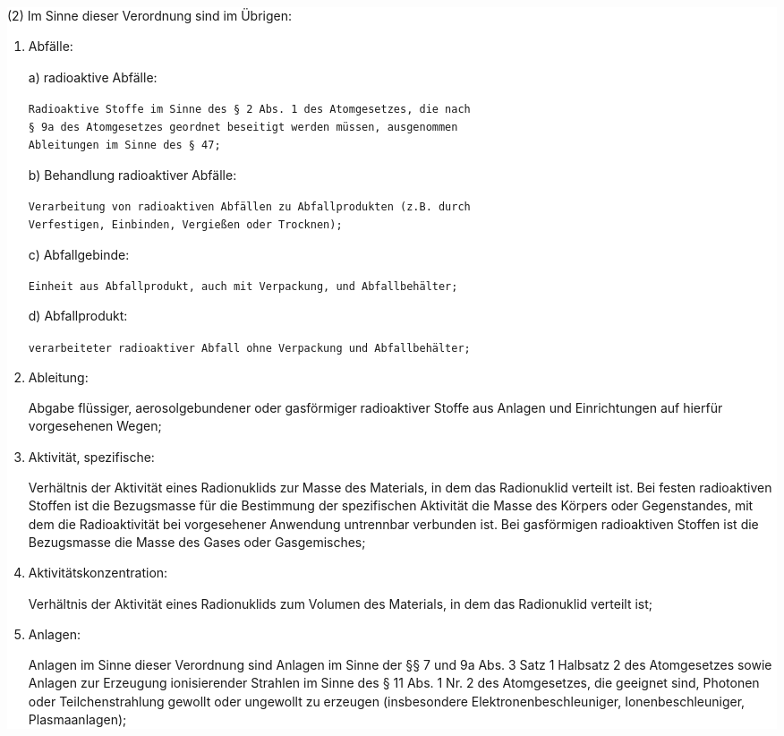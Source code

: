 


(2) Im Sinne dieser Verordnung sind im Übrigen:

1.  Abfälle:

    a)  radioaktive Abfälle:

        Radioaktive Stoffe im Sinne des § 2 Abs. 1 des Atomgesetzes, die nach
        § 9a des Atomgesetzes geordnet beseitigt werden müssen, ausgenommen
        Ableitungen im Sinne des § 47;


    b)  Behandlung radioaktiver Abfälle:

        Verarbeitung von radioaktiven Abfällen zu Abfallprodukten (z.B. durch
        Verfestigen, Einbinden, Vergießen oder Trocknen);


    c)  Abfallgebinde:

        Einheit aus Abfallprodukt, auch mit Verpackung, und Abfallbehälter;


    d)  Abfallprodukt:

        verarbeiteter radioaktiver Abfall ohne Verpackung und Abfallbehälter;





2.  Ableitung:

    Abgabe flüssiger, aerosolgebundener oder gasförmiger radioaktiver
    Stoffe aus Anlagen und Einrichtungen auf hierfür vorgesehenen Wegen;


3.  Aktivität, spezifische:

    Verhältnis der Aktivität eines Radionuklids zur Masse des Materials,
    in dem das Radionuklid verteilt ist. Bei festen radioaktiven Stoffen
    ist die Bezugsmasse für die Bestimmung der spezifischen Aktivität die
    Masse des Körpers oder Gegenstandes, mit dem die Radioaktivität bei
    vorgesehener Anwendung untrennbar verbunden ist. Bei gasförmigen
    radioaktiven Stoffen ist die Bezugsmasse die Masse des Gases oder
    Gasgemisches;


4.  Aktivitätskonzentration:

    Verhältnis der Aktivität eines Radionuklids zum Volumen des Materials,
    in dem das Radionuklid verteilt ist;


5.  Anlagen:

    Anlagen im Sinne dieser Verordnung sind Anlagen im Sinne der §§ 7 und
    9a Abs. 3 Satz 1 Halbsatz 2 des Atomgesetzes sowie Anlagen zur
    Erzeugung ionisierender Strahlen im Sinne des § 11 Abs. 1 Nr. 2 des
    Atomgesetzes, die geeignet sind, Photonen oder Teilchenstrahlung
    gewollt oder ungewollt zu erzeugen (insbesondere
    Elektronenbeschleuniger, Ionenbeschleuniger, Plasmaanlagen);
